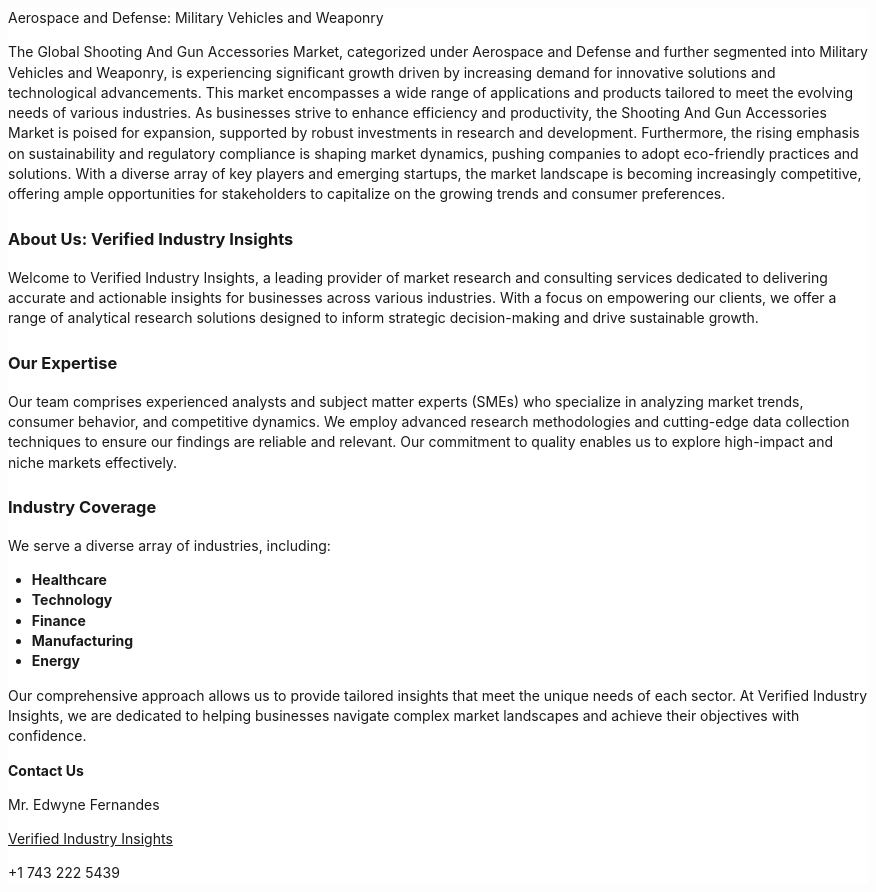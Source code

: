 Aerospace and Defense: Military Vehicles and Weaponry </h3><p>The Global Shooting And Gun Accessories Market, categorized under Aerospace and Defense and further segmented into Military Vehicles and Weaponry, is experiencing significant growth driven by increasing demand for innovative solutions and technological advancements. This market encompasses a wide range of applications and products tailored to meet the evolving needs of various industries. As businesses strive to enhance efficiency and productivity, the Shooting And Gun Accessories Market is poised for expansion, supported by robust investments in research and development. Furthermore, the rising emphasis on sustainability and regulatory compliance is shaping market dynamics, pushing companies to adopt eco-friendly practices and solutions. With a diverse array of key players and emerging startups, the market landscape is becoming increasingly competitive, offering ample opportunities for stakeholders to capitalize on the growing trends and consumer preferences.</p><h3>About Us: Verified Industry Insights</h3><p>Welcome to Verified Industry Insights, a leading provider of market research and consulting services dedicated to delivering accurate and actionable insights for businesses across various industries. With a focus on empowering our clients, we offer a range of analytical research solutions designed to inform strategic decision-making and drive sustainable growth.</p><h3>Our Expertise</h3><p>Our team comprises experienced analysts and subject matter experts (SMEs) who specialize in analyzing market trends, consumer behavior, and competitive dynamics. We employ advanced research methodologies and cutting-edge data collection techniques to ensure our findings are reliable and relevant. Our commitment to quality enables us to explore high-impact and niche markets effectively.</p><h3>Industry Coverage</h3><p>We serve a diverse array of industries, including:</p><ul><li><strong>Healthcare</strong></li><li><strong>Technology</strong></li><li><strong>Finance</strong></li><li><strong>Manufacturing</strong></li><li><strong>Energy</strong></li></ul><p>Our comprehensive approach allows us to provide tailored insights that meet the unique needs of each sector. At Verified Industry Insights, we are dedicated to helping businesses navigate complex market landscapes and achieve their objectives with confidence.</p><p><strong>Contact Us</strong></p><p>Mr. Edwyne Fernandes</p><p><a href="https://www.verifiedindustryinsights.com/">Verified Industry Insights</a></p><p>+1 743 222 5439</p>
